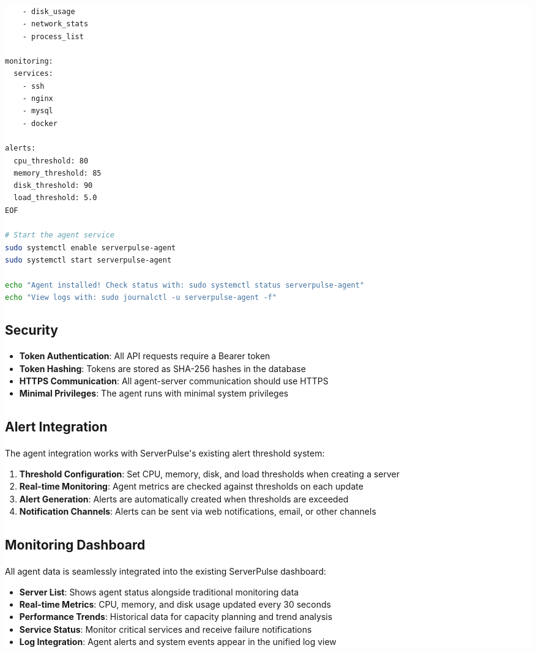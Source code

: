 ```bash
    - disk_usage
    - network_stats
    - process_list

monitoring:
  services:
    - ssh
    - nginx
    - mysql
    - docker

alerts:
  cpu_threshold: 80
  memory_threshold: 85
  disk_threshold: 90
  load_threshold: 5.0
EOF

# Start the agent service
sudo systemctl enable serverpulse-agent
sudo systemctl start serverpulse-agent

echo "Agent installed! Check status with: sudo systemctl status serverpulse-agent"
echo "View logs with: sudo journalctl -u serverpulse-agent -f"
```

## Security

- **Token Authentication**: All API requests require a Bearer token
- **Token Hashing**: Tokens are stored as SHA-256 hashes in the database
- **HTTPS Communication**: All agent-server communication should use HTTPS
- **Minimal Privileges**: The agent runs with minimal system privileges

## Alert Integration

The agent integration works with ServerPulse's existing alert threshold system:

1. **Threshold Configuration**: Set CPU, memory, disk, and load thresholds when creating a server
2. **Real-time Monitoring**: Agent metrics are checked against thresholds on each update
3. **Alert Generation**: Alerts are automatically created when thresholds are exceeded
4. **Notification Channels**: Alerts can be sent via web notifications, email, or other channels

## Monitoring Dashboard

All agent data is seamlessly integrated into the existing ServerPulse dashboard:

- **Server List**: Shows agent status alongside traditional monitoring data
- **Real-time Metrics**: CPU, memory, and disk usage updated every 30 seconds
- **Performance Trends**: Historical data for capacity planning and trend analysis
- **Service Status**: Monitor critical services and receive failure notifications
- **Log Integration**: Agent alerts and system events appear in the unified log view
